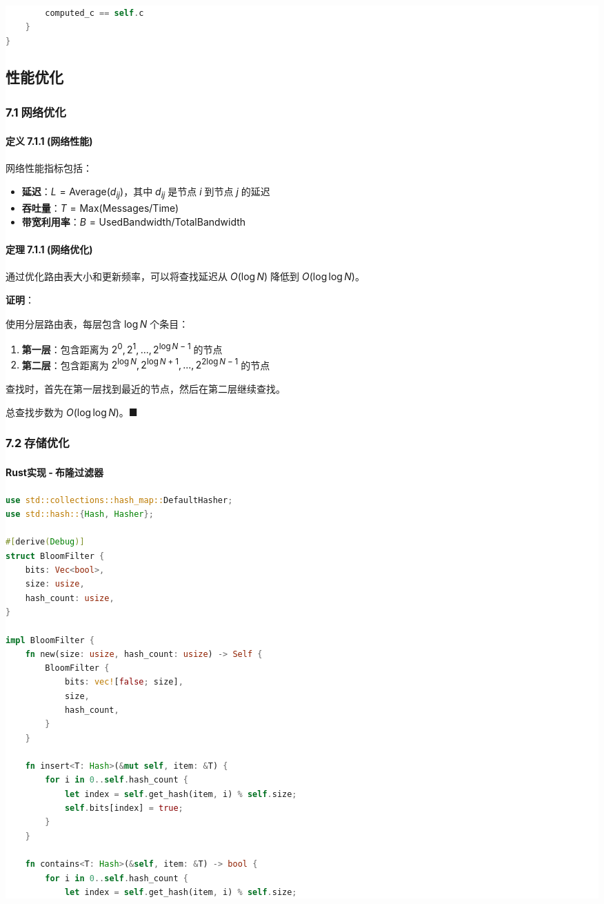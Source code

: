 ```rust
        computed_c == self.c
    }
}
```

## 性能优化

### 7.1 网络优化

#### 定义 7.1.1 (网络性能)

网络性能指标包括：

- **延迟**：$L = \text{Average}(d_{ij})$，其中 $d_{ij}$ 是节点 $i$ 到节点 $j$ 的延迟
- **吞吐量**：$T = \text{Max}(\text{Messages}/\text{Time})$
- **带宽利用率**：$B = \text{UsedBandwidth}/\text{TotalBandwidth}$

#### 定理 7.1.1 (网络优化)

通过优化路由表大小和更新频率，可以将查找延迟从 $O(\log N)$ 降低到 $O(\log \log N)$。

**证明**：

使用分层路由表，每层包含 $\log N$ 个条目：

1. **第一层**：包含距离为 $2^0, 2^1, ..., 2^{\log N - 1}$ 的节点
2. **第二层**：包含距离为 $2^{\log N}, 2^{\log N + 1}, ..., 2^{2\log N - 1}$ 的节点

查找时，首先在第一层找到最近的节点，然后在第二层继续查找。

总查找步数为 $O(\log \log N)$。■

### 7.2 存储优化

#### Rust实现 - 布隆过滤器

```rust
use std::collections::hash_map::DefaultHasher;
use std::hash::{Hash, Hasher};

#[derive(Debug)]
struct BloomFilter {
    bits: Vec<bool>,
    size: usize,
    hash_count: usize,
}

impl BloomFilter {
    fn new(size: usize, hash_count: usize) -> Self {
        BloomFilter {
            bits: vec![false; size],
            size,
            hash_count,
        }
    }

    fn insert<T: Hash>(&mut self, item: &T) {
        for i in 0..self.hash_count {
            let index = self.get_hash(item, i) % self.size;
            self.bits[index] = true;
        }
    }

    fn contains<T: Hash>(&self, item: &T) -> bool {
        for i in 0..self.hash_count {
            let index = self.get_hash(item, i) % self.size;
```